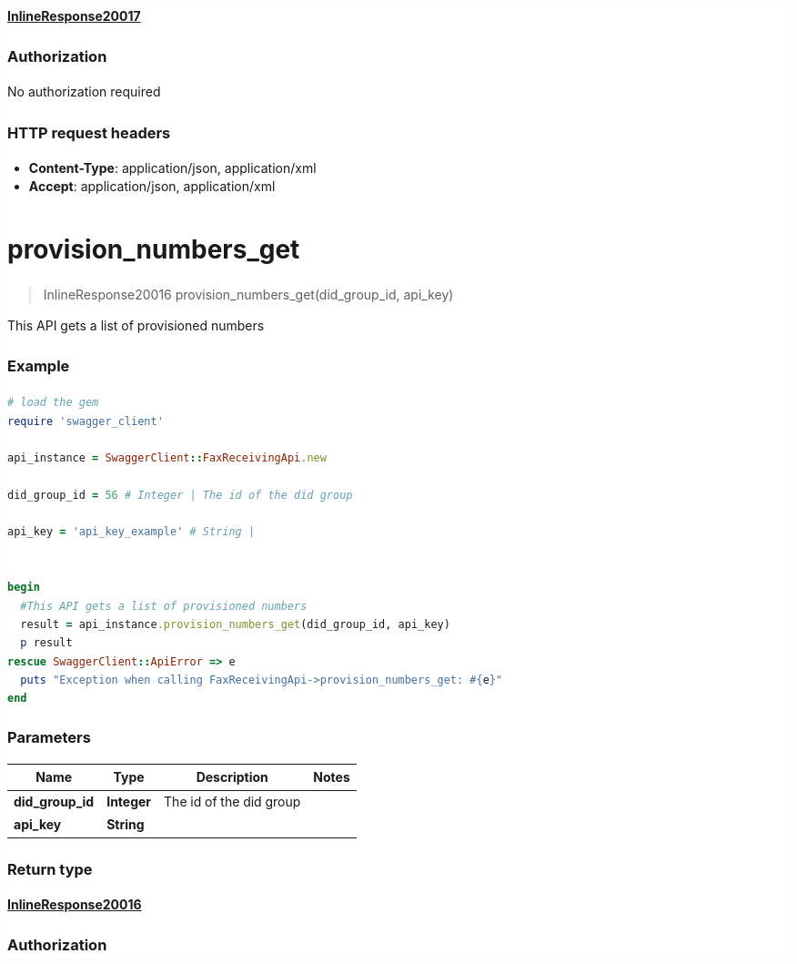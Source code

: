 [**InlineResponse20017**](InlineResponse20017.md)

### Authorization

No authorization required

### HTTP request headers

 - **Content-Type**: application/json, application/xml
 - **Accept**: application/json, application/xml



# **provision_numbers_get**
> InlineResponse20016 provision_numbers_get(did_group_id, api_key)

This API gets a list of provisioned numbers

### Example
```ruby
# load the gem
require 'swagger_client'

api_instance = SwaggerClient::FaxReceivingApi.new

did_group_id = 56 # Integer | The id of the did group

api_key = 'api_key_example' # String | 


begin
  #This API gets a list of provisioned numbers
  result = api_instance.provision_numbers_get(did_group_id, api_key)
  p result
rescue SwaggerClient::ApiError => e
  puts "Exception when calling FaxReceivingApi->provision_numbers_get: #{e}"
end
```

### Parameters

Name | Type | Description  | Notes
------------- | ------------- | ------------- | -------------
 **did_group_id** | **Integer**| The id of the did group | 
 **api_key** | **String**|  | 

### Return type

[**InlineResponse20016**](InlineResponse20016.md)

### Authorization
